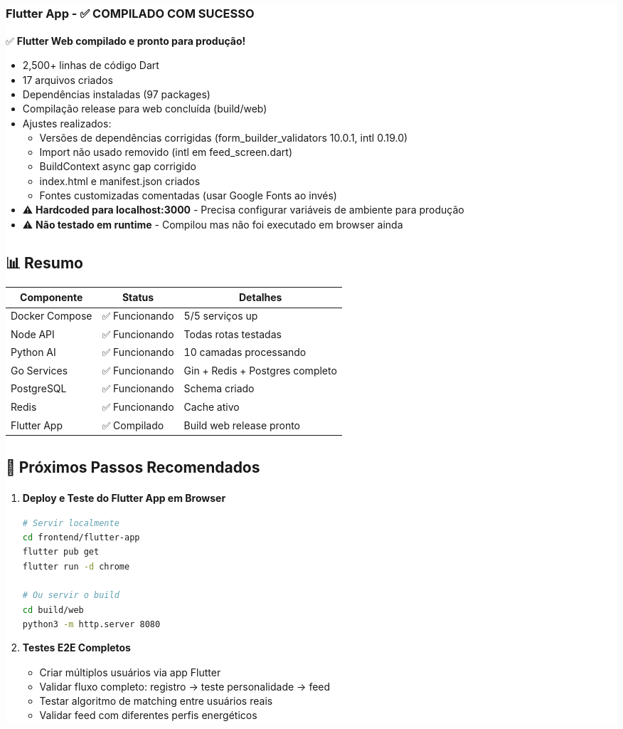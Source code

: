 ### Flutter App - ✅ COMPILADO COM SUCESSO

✅ **Flutter Web compilado e pronto para produção!**
- 2,500+ linhas de código Dart
- 17 arquivos criados
- Dependências instaladas (97 packages)
- Compilação release para web concluída (build/web)
- Ajustes realizados:
  - Versões de dependências corrigidas (form_builder_validators 10.0.1, intl 0.19.0)
  - Import não usado removido (intl em feed_screen.dart)
  - BuildContext async gap corrigido
  - index.html e manifest.json criados
  - Fontes customizadas comentadas (usar Google Fonts ao invés)
- ⚠️ **Hardcoded para localhost:3000** - Precisa configurar variáveis de ambiente para produção
- ⚠️ **Não testado em runtime** - Compilou mas não foi executado em browser ainda

## 📊 Resumo

| Componente | Status | Detalhes |
|------------|--------|----------|
| Docker Compose | ✅ Funcionando | 5/5 serviços up |
| Node API | ✅ Funcionando | Todas rotas testadas |
| Python AI | ✅ Funcionando | 10 camadas processando |
| Go Services | ✅ Funcionando | Gin + Redis + Postgres completo |
| PostgreSQL | ✅ Funcionando | Schema criado |
| Redis | ✅ Funcionando | Cache ativo |
| Flutter App | ✅ Compilado | Build web release pronto |

## 🚀 Próximos Passos Recomendados

1. **Deploy e Teste do Flutter App em Browser**
   ```bash
   # Servir localmente
   cd frontend/flutter-app
   flutter pub get
   flutter run -d chrome
   
   # Ou servir o build
   cd build/web
   python3 -m http.server 8080
   ```

2. **Testes E2E Completos**
   - Criar múltiplos usuários via app Flutter
   - Validar fluxo completo: registro → teste personalidade → feed
   - Testar algoritmo de matching entre usuários reais
   - Validar feed com diferentes perfis energéticos
